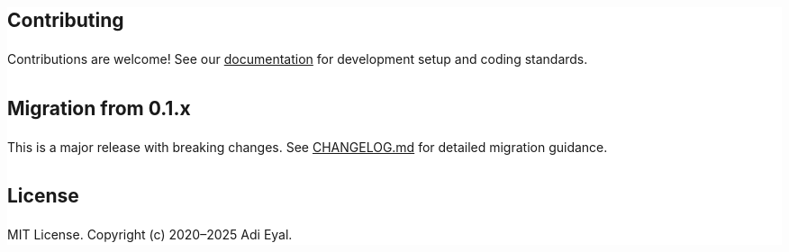 ## Contributing

Contributions are welcome! See our [documentation](https://dictutils.readthedocs.io/) for development setup and coding standards.

## Migration from 0.1.x

This is a major release with breaking changes. See [CHANGELOG.md](CHANGELOG.md) for detailed migration guidance.

## License

MIT License. Copyright (c) 2020–2025 Adi Eyal.
